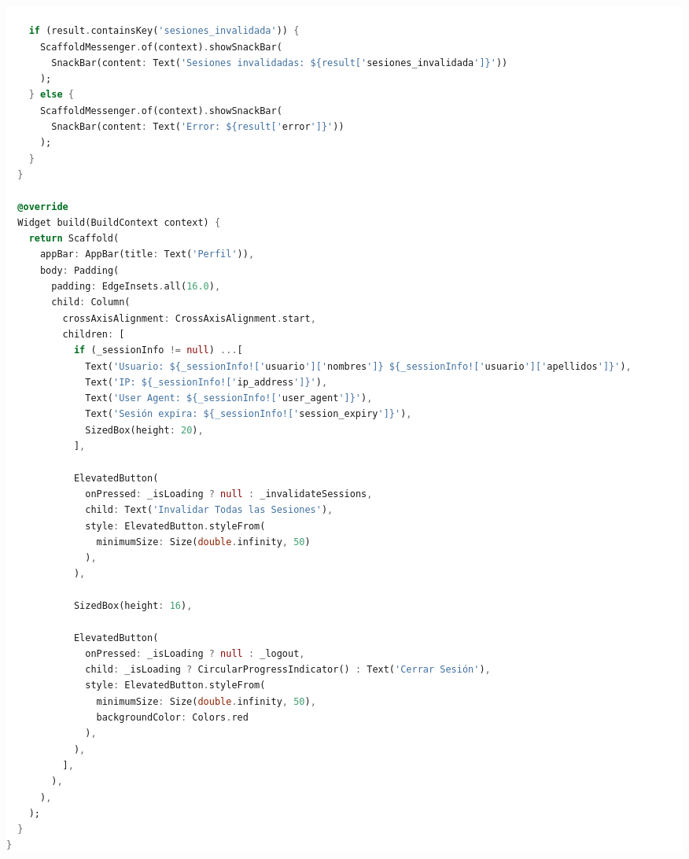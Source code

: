```dart
    
    if (result.containsKey('sesiones_invalidada')) {
      ScaffoldMessenger.of(context).showSnackBar(
        SnackBar(content: Text('Sesiones invalidadas: ${result['sesiones_invalidada']}'))
      );
    } else {
      ScaffoldMessenger.of(context).showSnackBar(
        SnackBar(content: Text('Error: ${result['error']}'))
      );
    }
  }

  @override
  Widget build(BuildContext context) {
    return Scaffold(
      appBar: AppBar(title: Text('Perfil')),
      body: Padding(
        padding: EdgeInsets.all(16.0),
        child: Column(
          crossAxisAlignment: CrossAxisAlignment.start,
          children: [
            if (_sessionInfo != null) ...[
              Text('Usuario: ${_sessionInfo!['usuario']['nombres']} ${_sessionInfo!['usuario']['apellidos']}'),
              Text('IP: ${_sessionInfo!['ip_address']}'),
              Text('User Agent: ${_sessionInfo!['user_agent']}'),
              Text('Sesión expira: ${_sessionInfo!['session_expiry']}'),
              SizedBox(height: 20),
            ],
            
            ElevatedButton(
              onPressed: _isLoading ? null : _invalidateSessions,
              child: Text('Invalidar Todas las Sesiones'),
              style: ElevatedButton.styleFrom(
                minimumSize: Size(double.infinity, 50)
              ),
            ),
            
            SizedBox(height: 16),
            
            ElevatedButton(
              onPressed: _isLoading ? null : _logout,
              child: _isLoading ? CircularProgressIndicator() : Text('Cerrar Sesión'),
              style: ElevatedButton.styleFrom(
                minimumSize: Size(double.infinity, 50),
                backgroundColor: Colors.red
              ),
            ),
          ],
        ),
      ),
    );
  }
}
```
